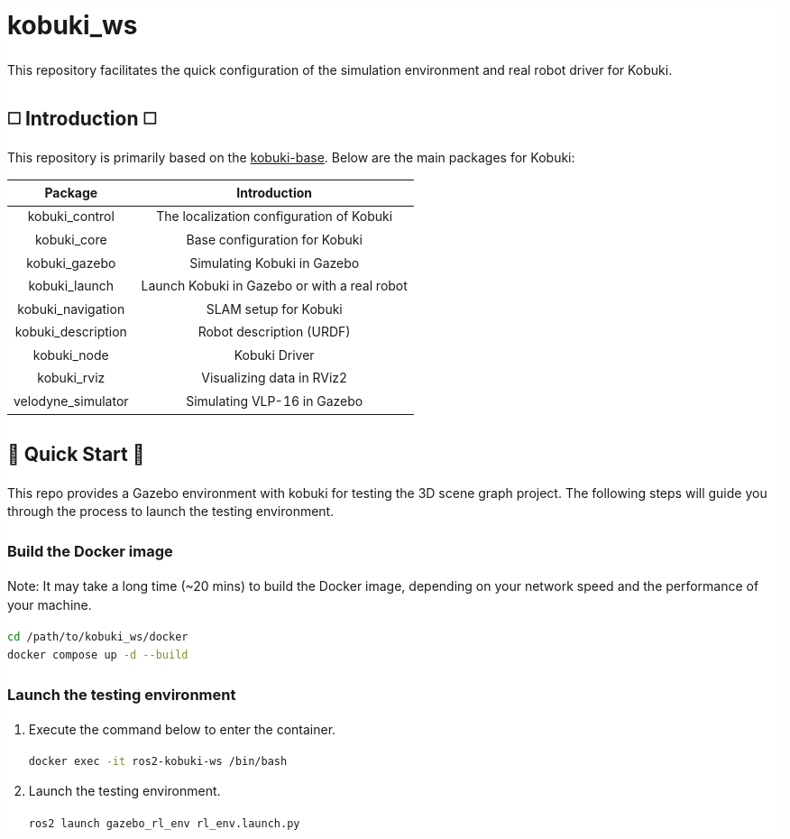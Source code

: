 # kobuki_ws

This repository facilitates the quick configuration of the simulation environment and real robot driver for Kobuki.

## ◻️ Introduction ◻️

This repository is primarily based on the [kobuki-base](https://github.com/kobuki-base). Below are the main packages for Kobuki:

|      Package       |                                        Introduction                                        |
|:------------------:|:------------------------------------------------------------------------------------------:|
|   kobuki_control   |                          The localization configuration of Kobuki                          |
|    kobuki_core     |                               Base configuration for Kobuki                                |
|   kobuki_gazebo    |                                Simulating Kobuki in Gazebo                                 |
|   kobuki_launch    |                        Launch Kobuki in Gazebo or with a real robot                        |
| kobuki_navigation  |                                SLAM setup for Kobuki                                       |
| kobuki_description |                                  Robot description (URDF)                                  |
|    kobuki_node     |                                       Kobuki Driver                                        |
|    kobuki_rviz     |                                 Visualizing data in RViz2                                  |
| velodyne_simulator |                                 Simulating VLP-16 in Gazebo                                |

## 🚀 Quick Start 🚀

This repo provides a Gazebo environment with kobuki for testing the 3D scene graph project. The following steps will guide you through the process to launch the testing environment.

### Build the Docker image

Note: It may take a long time (~20 mins) to build the Docker image, depending on your network speed and the performance of your machine.

```bash
cd /path/to/kobuki_ws/docker
docker compose up -d --build
```

### Launch the testing environment

1. Execute the command below to enter the container.
    ```bash
    docker exec -it ros2-kobuki-ws /bin/bash
    ```

2. Launch the testing environment.
    ```bash
    ros2 launch gazebo_rl_env rl_env.launch.py
    ```
